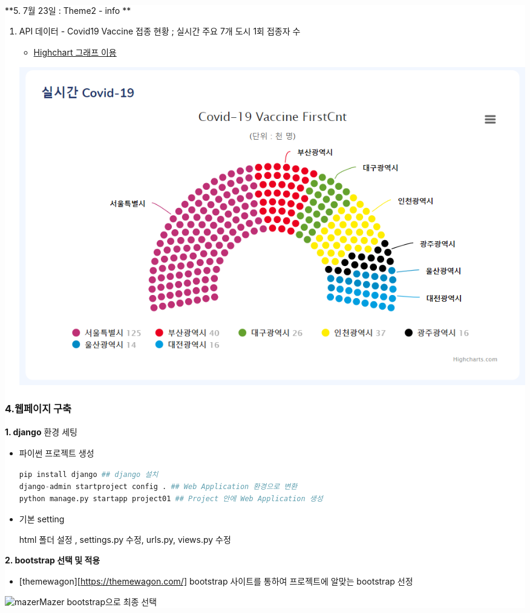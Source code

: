 **5. 7월 23일 : Theme2 - info **

1. API 데이터 - Covid19 Vaccine 접종 현황 ; 실시간 주요 7개 도시 1회 접종자 수

   * [Highchart 그래프 이용](https://www.highcharts.com/demo/parliament-chart)

   ![image-20210727114817650](md-images/image-20210727114817650.png)

### 4.웹페이지 구축

**1. django** 환경 세팅

- 파이썬 프로젝트 생성

  ```python
  pip install django ## django 설치
  django-admin startproject config . ## Web Application 환경으로 변환
  python manage.py startapp project01 ## Project 안에 Web Application 생성
  ```

- 기본 setting

  html 폴더 설정 , settings.py 수정, urls.py, views.py 수정

**2. bootstrap 선택 및 적용**

-  [themewagon][https://themewagon.com/] bootstrap 사이트를 통하여 프로젝트에 알맞는 bootstrap 선정

  ![mazer](C:/Users/cjdau/Desktop/%EB%B9%85%EB%8D%B0%EC%9D%B4%ED%84%B0%20%EC%88%98%EC%97%85/project_md/img/mazer.PNG)Mazer bootstrap으로 최종 선택
